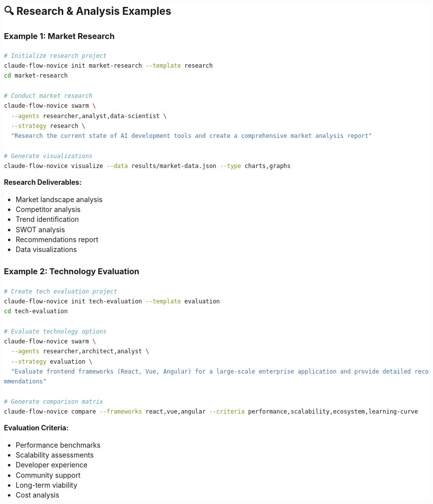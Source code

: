 
## 🔍 Research & Analysis Examples

### Example 1: Market Research

```bash
# Initialize research project
claude-flow-novice init market-research --template research
cd market-research

# Conduct market research
claude-flow-novice swarm \
  --agents researcher,analyst,data-scientist \
  --strategy research \
  "Research the current state of AI development tools and create a comprehensive market analysis report"

# Generate visualizations
claude-flow-novice visualize --data results/market-data.json --type charts,graphs
```

**Research Deliverables:**
- Market landscape analysis
- Competitor analysis
- Trend identification
- SWOT analysis
- Recommendations report
- Data visualizations

### Example 2: Technology Evaluation

```bash
# Create tech evaluation project
claude-flow-novice init tech-evaluation --template evaluation
cd tech-evaluation

# Evaluate technology options
claude-flow-novice swarm \
  --agents researcher,architect,analyst \
  --strategy evaluation \
  "Evaluate frontend frameworks (React, Vue, Angular) for a large-scale enterprise application and provide detailed recommendations"

# Generate comparison matrix
claude-flow-novice compare --frameworks react,vue,angular --criteria performance,scalability,ecosystem,learning-curve
```

**Evaluation Criteria:**
- Performance benchmarks
- Scalability assessments
- Developer experience
- Community support
- Long-term viability
- Cost analysis
